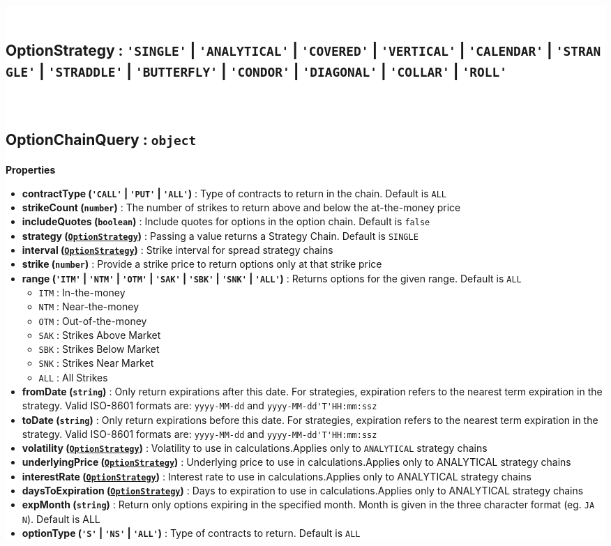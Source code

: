 
<br><a name="OptionStrategy"></a>

## OptionStrategy : <code>&#x27;SINGLE&#x27;</code> \| <code>&#x27;ANALYTICAL&#x27;</code> \| <code>&#x27;COVERED&#x27;</code> \| <code>&#x27;VERTICAL&#x27;</code> \| <code>&#x27;CALENDAR&#x27;</code> \| <code>&#x27;STRANGLE&#x27;</code> \| <code>&#x27;STRADDLE&#x27;</code> \| <code>&#x27;BUTTERFLY&#x27;</code> \| <code>&#x27;CONDOR&#x27;</code> \| <code>&#x27;DIAGONAL&#x27;</code> \| <code>&#x27;COLLAR&#x27;</code> \| <code>&#x27;ROLL&#x27;</code>



<br><a name="OptionChainQuery"></a>

## OptionChainQuery : <code>object</code>


**Properties**

- **contractType (<code>&#x27;CALL&#x27;</code> \| <code>&#x27;PUT&#x27;</code> \| <code>&#x27;ALL&#x27;</code>)** : Type of contracts to return in the chain. Default is `ALL`
- **strikeCount (<code>number</code>)** : The number of strikes to return above and below the at-the-money price
- **includeQuotes (<code>boolean</code>)** : Include quotes for options in the option chain. Default is `false`
- **strategy ([<code>OptionStrategy</code>](#OptionStrategy))** : Passing a value returns a Strategy Chain. Default is `SINGLE`
- **interval ([<code>OptionStrategy</code>](#OptionStrategy))** : Strike interval for spread strategy chains
- **strike (<code>number</code>)** : Provide a strike price to return options only at that strike price
- **range (<code>&#x27;ITM&#x27;</code> \| <code>&#x27;NTM&#x27;</code> \| <code>&#x27;OTM&#x27;</code> \| <code>&#x27;SAK&#x27;</code> \| <code>&#x27;SBK&#x27;</code> \| <code>&#x27;SNK&#x27;</code> \| <code>&#x27;ALL&#x27;</code>)** : Returns options for the given range. Default is `ALL`
    - `ITM` : In-the-money
    - `NTM` : Near-the-money
    - `OTM` : Out-of-the-money
    - `SAK` : Strikes Above Market
    - `SBK` : Strikes Below Market
    - `SNK` : Strikes Near Market
    - `ALL` : All Strikes
- **fromDate (<code>string</code>)** : Only return expirations after this date. For strategies, expiration refers
to the nearest term expiration in the strategy. Valid ISO-8601 formats are: `yyyy-MM-dd` and `yyyy-MM-dd'T'HH:mm:ssz`
- **toDate (<code>string</code>)** : Only return expirations before this date. For strategies, expiration refers
to the nearest term expiration in the strategy. Valid ISO-8601 formats are: `yyyy-MM-dd` and `yyyy-MM-dd'T'HH:mm:ssz`
- **volatility ([<code>OptionStrategy</code>](#OptionStrategy))** : Volatility to use in calculations.Applies only to `ANALYTICAL` strategy chains
- **underlyingPrice ([<code>OptionStrategy</code>](#OptionStrategy))** : Underlying price to use in calculations.Applies only to ANALYTICAL strategy chains
- **interestRate ([<code>OptionStrategy</code>](#OptionStrategy))** : Interest rate to use in calculations.Applies only to ANALYTICAL strategy chains
- **daysToExpiration ([<code>OptionStrategy</code>](#OptionStrategy))** : Days to expiration to use in calculations.Applies only to ANALYTICAL strategy chains
- **expMonth (<code>string</code>)** : Return only options expiring in the specified month. Month is given in the three
character format (eg. `JAN`). Default is ALL
- **optionType (<code>&#x27;S&#x27;</code> \| <code>&#x27;NS&#x27;</code> \| <code>&#x27;ALL&#x27;</code>)** : Type of contracts to return. Default is `ALL`
